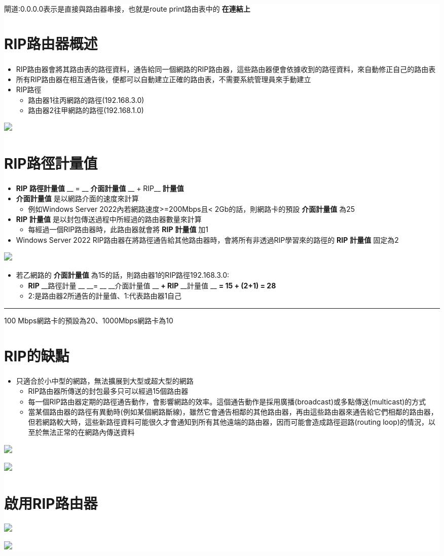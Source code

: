 閘道:0\.0\.0\.0表示是直接與路由器串接，也就是route print路由表中的 __在連結上__

# RIP路由器概述

* RIP路由器會將其路由表的路徑資料，通告給同一個網路的RIP路由器，這些路由器便會依據收到的路徑資料，來自動修正自己的路由表
* 所有RIP路由器在相互通告後，便都可以自動建立正確的路由表，不需要系統管理員來手動建立
* RIP路徑
  * 路由器1往丙網路的路徑\(192\.168\.3\.0\)
  * 路由器2往甲網路的路徑\(192\.168\.1\.0\)

![](WS2022%E7%B3%BB%E7%B5%B1%E8%88%87%E7%B6%B2%E7%AB%99%E5%BB%BA%E7%BD%AE%E5%AF%A6%E5%8B%99-CA0272-Ch18-%E8%B7%AF%E7%94%B1%E5%99%A8%E8%88%87%E6%A9%8B%E6%8E%A5%E5%99%A8%E7%9A%84%E8%A8%AD%E5%AE%9A_60.png)

# RIP路徑計量值

* __RIP__  __路徑計量值__  __ = __  __介面計量值__  __ \+ RIP__  __計量值__
* __介面計量值__ 是以網路介面的速度來計算
  * 例如Windows Server 2022內若網路速度>=200Mbps且< 2Gb的話，則網路卡的預設 __介面計量值__ 為25
* __RIP__  __計量值__ 是以封包傳送過程中所經過的路由器數量來計算
  * 每經過一個RIP路由器時，此路由器就會將 __RIP__  __計量值__ 加1
* Windows Server 2022 RIP路由器在將路徑通告給其他路由器時，會將所有非透過RIP學習來的路徑的 __RIP__  __計量值__ 固定為2

![](WS2022%E7%B3%BB%E7%B5%B1%E8%88%87%E7%B6%B2%E7%AB%99%E5%BB%BA%E7%BD%AE%E5%AF%A6%E5%8B%99-CA0272-Ch18-%E8%B7%AF%E7%94%B1%E5%99%A8%E8%88%87%E6%A9%8B%E6%8E%A5%E5%99%A8%E7%9A%84%E8%A8%AD%E5%AE%9A_61.png)

* 若乙網路的 __介面計量值__ 為15的話，則路由器1的RIP路徑192\.168\.3\.0:
  * __RIP__  __路徑計量 __  __= __  __介面計量值 __  __\+ RIP__  __計量值 __  __= 15 \+ \(2\+1\) = 28__
  * 2:是路由器2所通告的計量值、1:代表路由器1自己

---

100 Mbps網路卡的預設為20、1000Mbps網路卡為10


# RIP的缺點

* 只適合於小中型的網路，無法擴展到大型或超大型的網路
  * RIP路由器所傳送的封包最多只可以經過15個路由器
  * 每一個RIP路由器定期的路徑通告動作，會影響網路的效率。這個通告動作是採用廣播\(broadcast\)或多點傳送\(multicast\)的方式
  * 當某個路由器的路徑有異動時\(例如某個網路斷線\)，雖然它會通告相鄰的其他路由器，再由這些路由器來通告給它們相鄰的路由器，但若網路較大時，這些新路徑資料可能很久才會通知到所有其他遠端的路由器，因而可能會造成路徑迴路\(routing loop\)的情況，以至於無法正常的在網路內傳送資料

![](WS2022%E7%B3%BB%E7%B5%B1%E8%88%87%E7%B6%B2%E7%AB%99%E5%BB%BA%E7%BD%AE%E5%AF%A6%E5%8B%99-CA0272-Ch18-%E8%B7%AF%E7%94%B1%E5%99%A8%E8%88%87%E6%A9%8B%E6%8E%A5%E5%99%A8%E7%9A%84%E8%A8%AD%E5%AE%9A_62.png)

![](WS2022%E7%B3%BB%E7%B5%B1%E8%88%87%E7%B6%B2%E7%AB%99%E5%BB%BA%E7%BD%AE%E5%AF%A6%E5%8B%99-CA0272-Ch18-%E8%B7%AF%E7%94%B1%E5%99%A8%E8%88%87%E6%A9%8B%E6%8E%A5%E5%99%A8%E7%9A%84%E8%A8%AD%E5%AE%9A_63.png)

# 啟用RIP路由器

![](WS2022%E7%B3%BB%E7%B5%B1%E8%88%87%E7%B6%B2%E7%AB%99%E5%BB%BA%E7%BD%AE%E5%AF%A6%E5%8B%99-CA0272-Ch18-%E8%B7%AF%E7%94%B1%E5%99%A8%E8%88%87%E6%A9%8B%E6%8E%A5%E5%99%A8%E7%9A%84%E8%A8%AD%E5%AE%9A_64.png)

![](WS2022%E7%B3%BB%E7%B5%B1%E8%88%87%E7%B6%B2%E7%AB%99%E5%BB%BA%E7%BD%AE%E5%AF%A6%E5%8B%99-CA0272-Ch18-%E8%B7%AF%E7%94%B1%E5%99%A8%E8%88%87%E6%A9%8B%E6%8E%A5%E5%99%A8%E7%9A%84%E8%A8%AD%E5%AE%9A_65.png)
